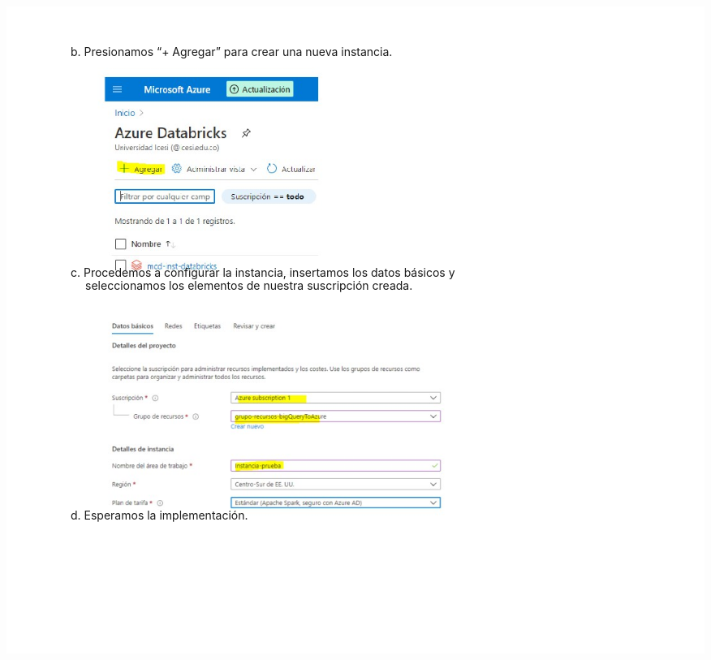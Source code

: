 <img src="849e1844-6380-11eb-8b25-0cc47a792c0a_id_849e1844-6380-11eb-8b25-0cc47a792c0a_files/background34.jpg" width=612 height=792></div>
<div style="position:absolute;left:103.02px;top:70.22px" class="cls_004"><span class="cls_004">b.  Presionamos “+ Agregar” para crear una nueva instancia.</span></div>
<div style="position:absolute;left:103.02px;top:342.27px" class="cls_004"><span class="cls_004">c.  Procedemos a configurar la instancia, insertamos los datos básicos y</span></div>
<div style="position:absolute;left:121.05px;top:358.10px" class="cls_004"><span class="cls_004">seleccionamos los elementos de nuestra suscripción creada.</span></div>
<div style="position:absolute;left:103.02px;top:640.95px" class="cls_004"><span class="cls_004">d.  Esperamos la implementación.</span></div>
</div>
<div style="position:absolute;left:50%;margin-left:-306px;top:27268px;width:612px;height:792px;border-style:outset;overflow:hidden">
<div style="position:absolute;left:0px;top:0px">